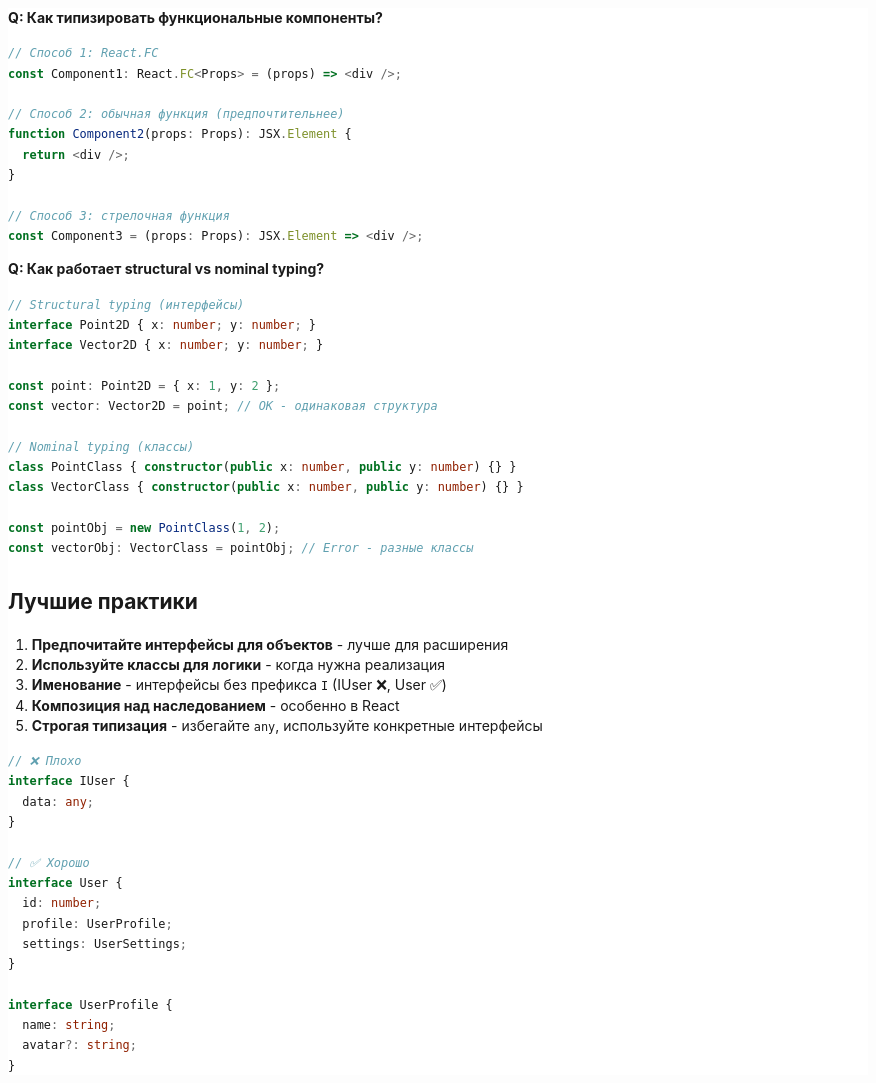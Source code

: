 **Q: Как типизировать функциональные компоненты?**
```typescript
// Способ 1: React.FC
const Component1: React.FC<Props> = (props) => <div />;

// Способ 2: обычная функция (предпочтительнее)
function Component2(props: Props): JSX.Element {
  return <div />;
}

// Способ 3: стрелочная функция
const Component3 = (props: Props): JSX.Element => <div />;
```

**Q: Как работает structural vs nominal typing?**
```typescript
// Structural typing (интерфейсы)
interface Point2D { x: number; y: number; }
interface Vector2D { x: number; y: number; }

const point: Point2D = { x: 1, y: 2 };
const vector: Vector2D = point; // OK - одинаковая структура

// Nominal typing (классы)
class PointClass { constructor(public x: number, public y: number) {} }
class VectorClass { constructor(public x: number, public y: number) {} }

const pointObj = new PointClass(1, 2);
const vectorObj: VectorClass = pointObj; // Error - разные классы
```

## Лучшие практики

1. **Предпочитайте интерфейсы для объектов** - лучше для расширения
2. **Используйте классы для логики** - когда нужна реализация
3. **Именование** - интерфейсы без префикса `I` (IUser ❌, User ✅)
4. **Композиция над наследованием** - особенно в React
5. **Строгая типизация** - избегайте `any`, используйте конкретные интерфейсы

```typescript
// ❌ Плохо
interface IUser {
  data: any;
}

// ✅ Хорошо
interface User {
  id: number;
  profile: UserProfile;
  settings: UserSettings;
}

interface UserProfile {
  name: string;
  avatar?: string;
}
```
